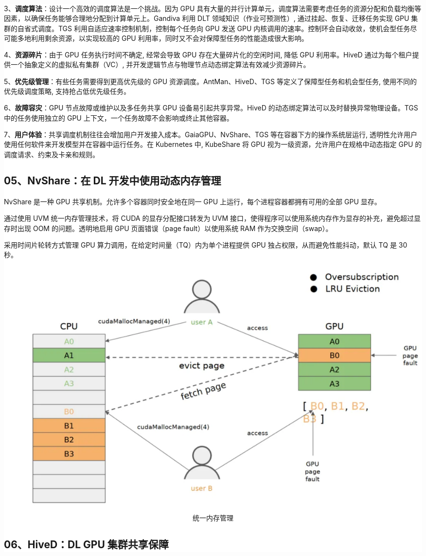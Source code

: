 3、**调度算法**：设计一个高效的调度算法是一个挑战。因为 GPU 具有大量的并行计算单元，调度算法需要考虑任务的资源分配和负载均衡等因素，以确保任务能够合理地分配到计算单元上。Gandiva 利用 DLT 领域知识（作业可预测性）, 通过挂起、恢复、迁移任务实现 GPU 集群的自省式调度。TGS 利用自适应速率控制机制，控制每个任务向 GPU 发送 GPU 内核调用的速率。控制环会自动收敛，使机会型任务尽可能多地利用剩余资源，以实现较高的 GPU 利用率，同时又不会对保障型任务的性能造成很大影响。

4、**资源碎片**：由于 GPU 任务执行时间不确定, 经常会导致 GPU 存在大量碎片化的空闲时间, 降低 GPU 利用率。HiveD 通过为每个租户提供一个抽象定义的虚拟私有集群（VC）, 并开发逻辑节点与物理节点动态绑定算法有效减少资源碎片。

5、**优先级管理**：有些任务需要得到更高优先级的 GPU 资源调度。AntMan、HiveD、TGS 等定义了保障型任务和机会型任务, 使用不同的优先级调度策略, 支持抢占低优先级任务。

6、**故障容灾**：GPU 节点故障或维护以及多任务共享 GPU 设备易引起共享异常。HiveD 的动态绑定算法可以及时替换异常物理设备。TGS 中的任务使用独立的 GPU 上下文，一个任务故障不会影响或终止其他容器。

7、**用户体验**：共享调度机制往往会增加用户开发接入成本。GaiaGPU、NvShare、TGS 等在容器下方的操作系统层运行, 透明性允许用户使用任何软件来开发模型并在容器中运行任务。在 Kubernetes 中, KubeShare 将 GPU 视为一级资源，允许用户在规格中动态指定 GPU 的调度请求、约束及卡亲和规则。

## 05、NvShare：在 DL 开发中使用动态内存管理

NvShare 是一种 GPU 共享机制。允许多个容器同时安全地在同一 GPU 上运行，每个进程容器都拥有可用的全部 GPU 显存。

通过使用 UVM 统一内存管理技术，将 CUDA 的显存分配接口转发为 UVM 接口，使得程序可以使用系统内存作为显存的补充，避免超过显存时出现 OOM 的问题。透明地启用 GPU 页面错误（page fault）以使用系统 RAM 作为交换空间（swap）。

采用时间片轮转方式管理 GPU 算力调用，在给定时间量（TQ）内为单个进程提供 GPU 独占权限，从而避免性能抖动，默认 TQ 是 30 秒。

<center><img src="img/2024-12-06-11-49-14.png"></center>

<center>统一内存管理</center>

## 06、HiveD：DL GPU 集群共享保障

